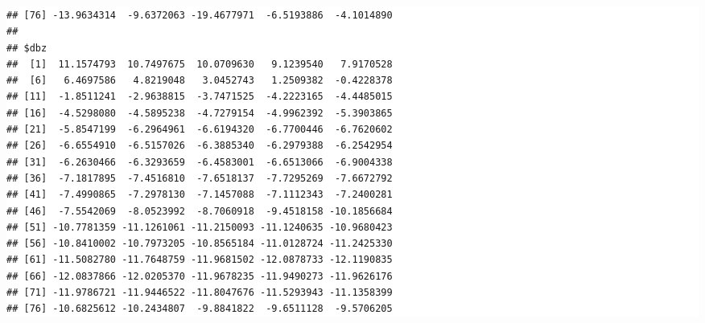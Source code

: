     ## [76] -13.9634314  -9.6372063 -19.4677971  -6.5193886  -4.1014890
    ## 
    ## $dbz
    ##  [1]  11.1574793  10.7497675  10.0709630   9.1239540   7.9170528
    ##  [6]   6.4697586   4.8219048   3.0452743   1.2509382  -0.4228378
    ## [11]  -1.8511241  -2.9638815  -3.7471525  -4.2223165  -4.4485015
    ## [16]  -4.5298080  -4.5895238  -4.7279154  -4.9962392  -5.3903865
    ## [21]  -5.8547199  -6.2964961  -6.6194320  -6.7700446  -6.7620602
    ## [26]  -6.6554910  -6.5157026  -6.3885340  -6.2979388  -6.2542954
    ## [31]  -6.2630466  -6.3293659  -6.4583001  -6.6513066  -6.9004338
    ## [36]  -7.1817895  -7.4516810  -7.6518137  -7.7295269  -7.6672792
    ## [41]  -7.4990865  -7.2978130  -7.1457088  -7.1112343  -7.2400281
    ## [46]  -7.5542069  -8.0523992  -8.7060918  -9.4518158 -10.1856684
    ## [51] -10.7781359 -11.1261061 -11.2150093 -11.1240635 -10.9680423
    ## [56] -10.8410002 -10.7973205 -10.8565184 -11.0128724 -11.2425330
    ## [61] -11.5082780 -11.7648759 -11.9681502 -12.0878733 -12.1190835
    ## [66] -12.0837866 -12.0205370 -11.9678235 -11.9490273 -11.9626176
    ## [71] -11.9786721 -11.9446522 -11.8047676 -11.5293943 -11.1358399
    ## [76] -10.6825612 -10.2434807  -9.8841822  -9.6511128  -9.5706205
